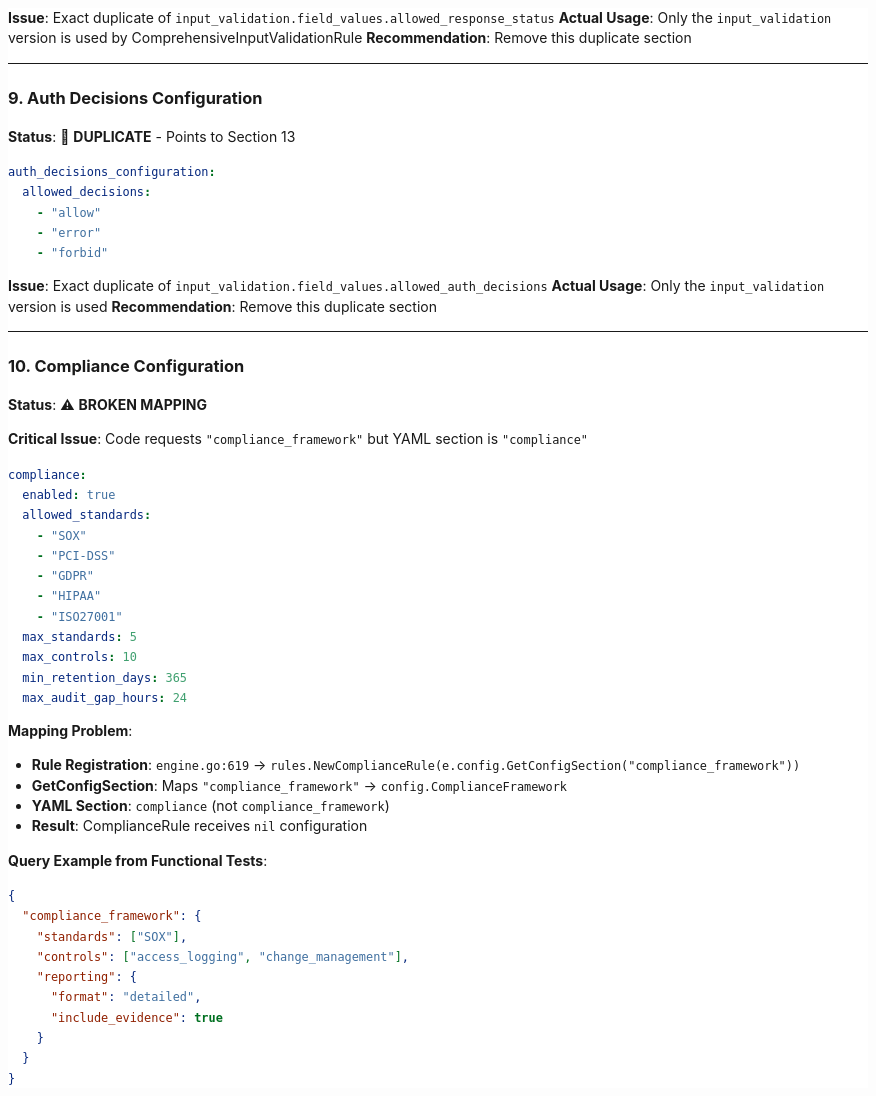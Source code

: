 **Issue**: Exact duplicate of `input_validation.field_values.allowed_response_status`
**Actual Usage**: Only the `input_validation` version is used by ComprehensiveInputValidationRule
**Recommendation**: Remove this duplicate section

---

### 9. Auth Decisions Configuration

**Status**: 🔄 **DUPLICATE** - Points to Section 13

```yaml
auth_decisions_configuration:
  allowed_decisions:
    - "allow"
    - "error"
    - "forbid"
```

**Issue**: Exact duplicate of `input_validation.field_values.allowed_auth_decisions`
**Actual Usage**: Only the `input_validation` version is used
**Recommendation**: Remove this duplicate section

---

### 10. Compliance Configuration

**Status**: ⚠️ **BROKEN MAPPING**

**Critical Issue**: Code requests `"compliance_framework"` but YAML section is `"compliance"`

```yaml
compliance:
  enabled: true
  allowed_standards:
    - "SOX"
    - "PCI-DSS"
    - "GDPR"
    - "HIPAA"
    - "ISO27001"
  max_standards: 5
  max_controls: 10
  min_retention_days: 365
  max_audit_gap_hours: 24
```

**Mapping Problem**:
- **Rule Registration**: `engine.go:619` → `rules.NewComplianceRule(e.config.GetConfigSection("compliance_framework"))`
- **GetConfigSection**: Maps `"compliance_framework"` → `config.ComplianceFramework`
- **YAML Section**: `compliance` (not `compliance_framework`)
- **Result**: ComplianceRule receives `nil` configuration

**Query Example from Functional Tests**:
```json
{
  "compliance_framework": {
    "standards": ["SOX"],
    "controls": ["access_logging", "change_management"],
    "reporting": {
      "format": "detailed", 
      "include_evidence": true
    }
  }
}
```
